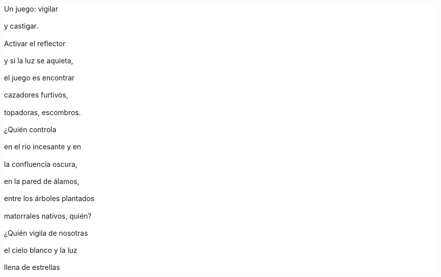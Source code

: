 


Un juego: vigilar




y castigar.




Activar el reflector




y si la luz se aquieta,




el juego es encontrar




cazadores furtivos,




topadoras, escombros.




¿Quién controla




en el río incesante y en




la confluencia oscura,




en la pared de álamos,




entre los árboles plantados




matorrales nativos, quién?




¿Quién vigila de nosotras




el cielo blanco y la luz




llena de estrellas
